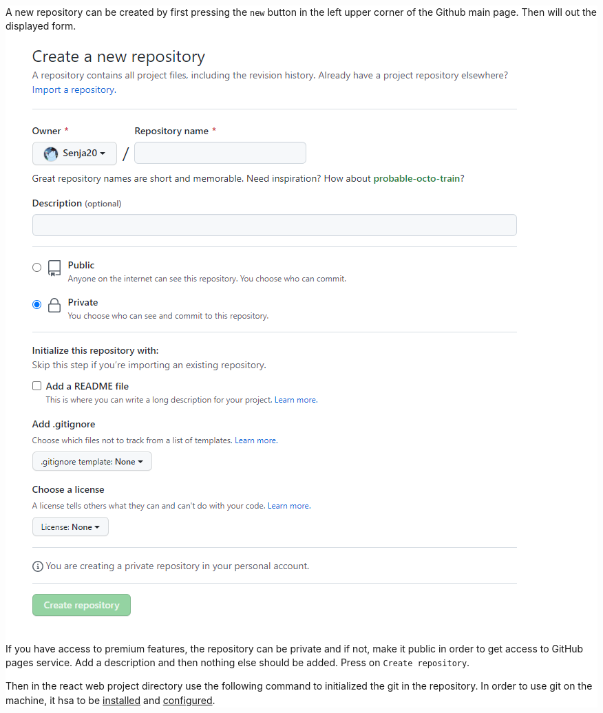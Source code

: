 A new repository can be created by first pressing the `new` button in the left upper corner of the Github main page. Then will out the displayed form. 

<img src="/read_me_images/Pasted image 20221117142442.png " alt="Alt text" title="Add remove repository">

If you have access to premium features, the repository can be private and if not, make it public in order to get access to GitHub pages service. Add a description and then nothing else should be added. Press on `Create repository`. 

Then in the react web project directory use the following command to initialized the git in the repository. In order to use git on the machine, it hsa to be [installed](https://git-scm.com/downloads)  and [configured](https://www.atlassian.com/git/tutorials/setting-up-a-repository/git-config).  
